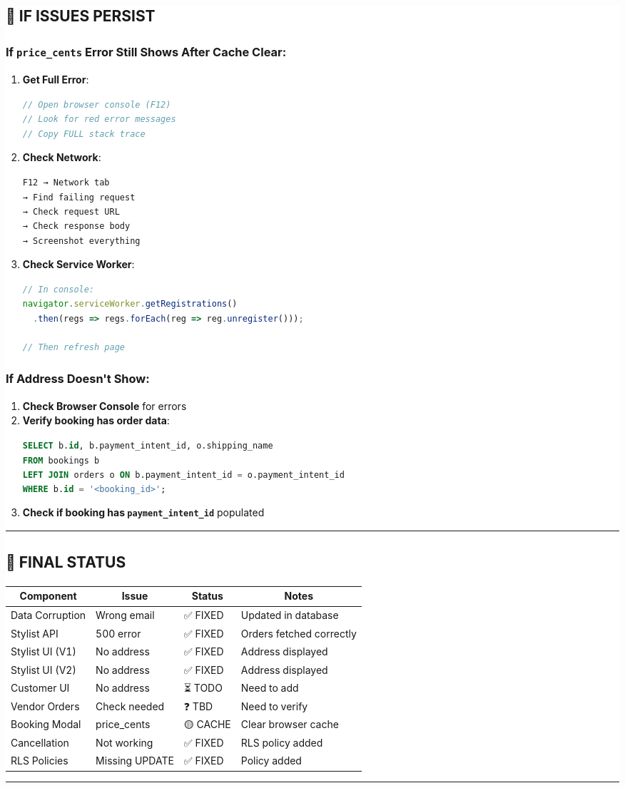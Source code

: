 
## 🚨 IF ISSUES PERSIST

### If `price_cents` Error Still Shows After Cache Clear:

1. **Get Full Error**:
   ```javascript
   // Open browser console (F12)
   // Look for red error messages
   // Copy FULL stack trace
   ```

2. **Check Network**:
   ```
   F12 → Network tab
   → Find failing request
   → Check request URL
   → Check response body
   → Screenshot everything
   ```

3. **Check Service Worker**:
   ```javascript
   // In console:
   navigator.serviceWorker.getRegistrations()
     .then(regs => regs.forEach(reg => reg.unregister()));
   
   // Then refresh page
   ```

### If Address Doesn't Show:

1. **Check Browser Console** for errors
2. **Verify booking has order data**:
   ```sql
   SELECT b.id, b.payment_intent_id, o.shipping_name
   FROM bookings b
   LEFT JOIN orders o ON b.payment_intent_id = o.payment_intent_id
   WHERE b.id = '<booking_id>';
   ```
3. **Check if booking has `payment_intent_id`** populated

---

## 🎯 FINAL STATUS

| Component | Issue | Status | Notes |
|-----------|-------|--------|-------|
| Data Corruption | Wrong email | ✅ FIXED | Updated in database |
| Stylist API | 500 error | ✅ FIXED | Orders fetched correctly |
| Stylist UI (V1) | No address | ✅ FIXED | Address displayed |
| Stylist UI (V2) | No address | ✅ FIXED | Address displayed |
| Customer UI | No address | ⏳ TODO | Need to add |
| Vendor Orders | Check needed | ❓ TBD | Need to verify |
| Booking Modal | price_cents | 🟡 CACHE | Clear browser cache |
| Cancellation | Not working | ✅ FIXED | RLS policy added |
| RLS Policies | Missing UPDATE | ✅ FIXED | Policy added |

---